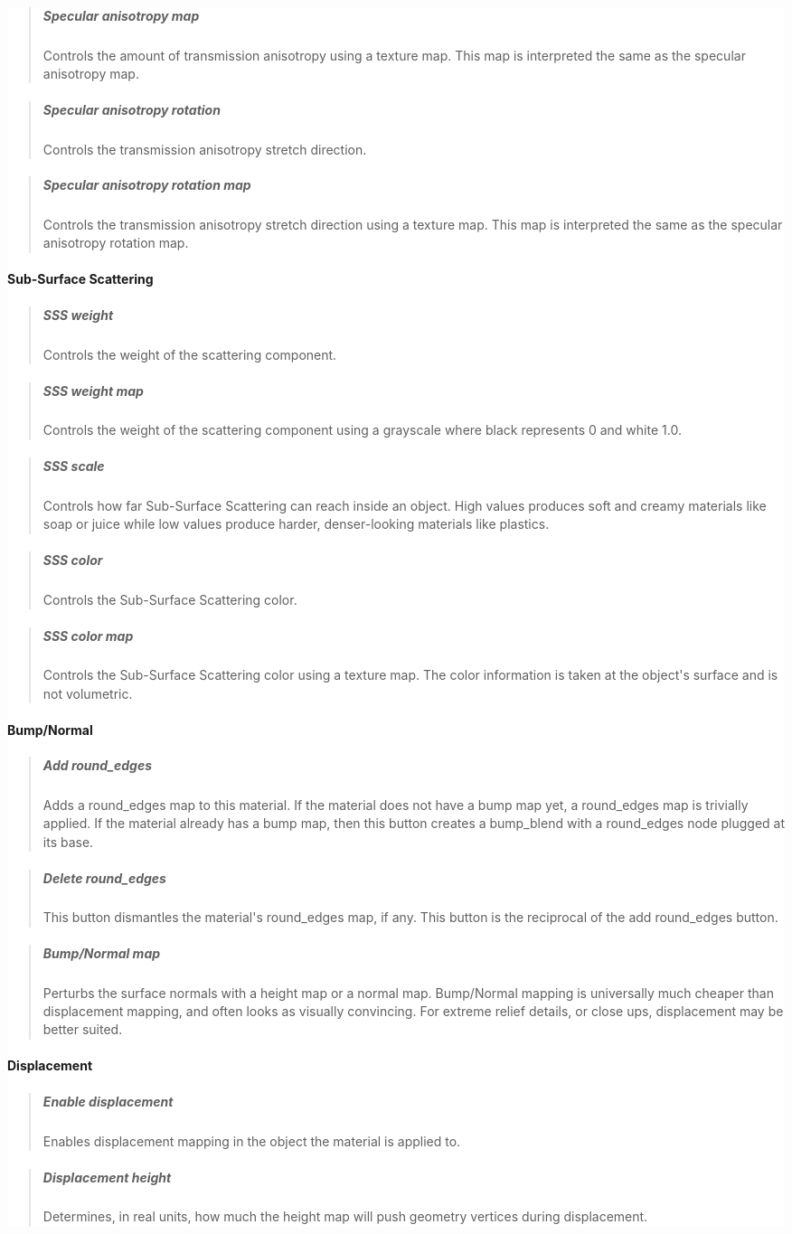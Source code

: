 > ##### Specular anisotropy map
> Controls the amount of transmission anisotropy using a texture map. This map is interpreted the same as the specular anisotropy map. 

> ##### Specular anisotropy rotation
> Controls the transmission anisotropy stretch direction. 

> ##### Specular anisotropy rotation map
> Controls the transmission anisotropy stretch direction using a texture map. This map is interpreted the same as the specular anisotropy rotation map. 

#### Sub-Surface Scattering

> ##### SSS weight
> Controls the weight of the scattering component. 

> ##### SSS weight map
> Controls the weight of the scattering component using a grayscale where black represents 0 and white 1.0. 

> ##### SSS scale
> Controls how far Sub-Surface Scattering can reach inside an object. High values produces soft and creamy materials like soap or juice while low values produce harder, denser-looking materials like plastics. 

> ##### SSS color
> Controls the Sub-Surface Scattering color. 

> ##### SSS color map
> Controls the Sub-Surface Scattering color using a texture map. The color information is taken at the object's surface and is not volumetric. 

#### Bump/Normal

> ##### Add round_edges
> Adds a round_edges map to this material. If the material does not have a bump map yet, a round_edges map is trivially applied. If the material already has a bump map, then this button creates a bump_blend with a round_edges node plugged at its base. 

> ##### Delete round_edges
> This button dismantles the material's round_edges map, if any. This button is the reciprocal of the add round_edges button. 

> ##### Bump/Normal map
> Perturbs the surface normals with a height map or a normal map. Bump/Normal mapping is universally much cheaper than displacement mapping, and often looks as visually convincing. For extreme relief details, or close ups, displacement may be better suited. 

#### Displacement

> ##### Enable displacement
> Enables displacement mapping in the object the material is applied to. 

> ##### Displacement height
> Determines, in real units, how much the height map will push geometry vertices during displacement. 
